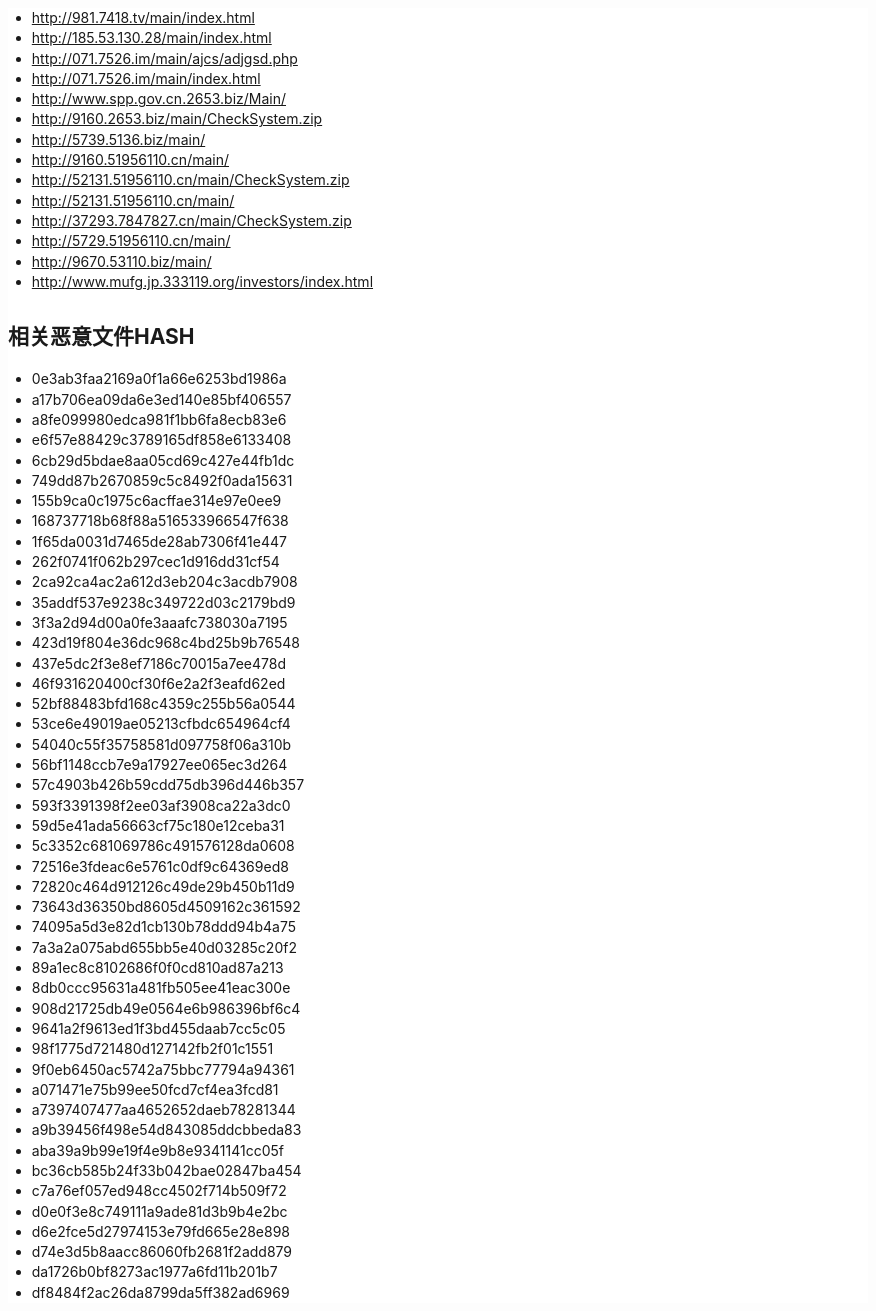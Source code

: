 *   http://981.7418.tv/main/index.html
*   http://185.53.130.28/main/index.html
*   http://071.7526.im/main/ajcs/adjgsd.php
*   http://071.7526.im/main/index.html
*   http://www.spp.gov.cn.2653.biz/Main/
*   http://9160.2653.biz/main/CheckSystem.zip
*   http://5739.5136.biz/main/
*   http://9160.51956110.cn/main/
*   http://52131.51956110.cn/main/CheckSystem.zip
*   http://52131.51956110.cn/main/
*   http://37293.7847827.cn/main/CheckSystem.zip
*   http://5729.51956110.cn/main/
*   http://9670.53110.biz/main/
*   http://www.mufg.jp.333119.org/investors/index.html

相关恶意文件HASH
----------

*   0e3ab3faa2169a0f1a66e6253bd1986a
*   a17b706ea09da6e3ed140e85bf406557
*   a8fe099980edca981f1bb6fa8ecb83e6
*   e6f57e88429c3789165df858e6133408
*   6cb29d5bdae8aa05cd69c427e44fb1dc
*   749dd87b2670859c5c8492f0ada15631
*   155b9ca0c1975c6acffae314e97e0ee9
*   168737718b68f88a516533966547f638
*   1f65da0031d7465de28ab7306f41e447
*   262f0741f062b297cec1d916dd31cf54
*   2ca92ca4ac2a612d3eb204c3acdb7908
*   35addf537e9238c349722d03c2179bd9
*   3f3a2d94d00a0fe3aaafc738030a7195
*   423d19f804e36dc968c4bd25b9b76548
*   437e5dc2f3e8ef7186c70015a7ee478d
*   46f931620400cf30f6e2a2f3eafd62ed
*   52bf88483bfd168c4359c255b56a0544
*   53ce6e49019ae05213cfbdc654964cf4
*   54040c55f35758581d097758f06a310b
*   56bf1148ccb7e9a17927ee065ec3d264
*   57c4903b426b59cdd75db396d446b357
*   593f3391398f2ee03af3908ca22a3dc0
*   59d5e41ada56663cf75c180e12ceba31
*   5c3352c681069786c491576128da0608
*   72516e3fdeac6e5761c0df9c64369ed8
*   72820c464d912126c49de29b450b11d9
*   73643d36350bd8605d4509162c361592
*   74095a5d3e82d1cb130b78ddd94b4a75
*   7a3a2a075abd655bb5e40d03285c20f2
*   89a1ec8c8102686f0f0cd810ad87a213
*   8db0ccc95631a481fb505ee41eac300e
*   908d21725db49e0564e6b986396bf6c4
*   9641a2f9613ed1f3bd455daab7cc5c05
*   98f1775d721480d127142fb2f01c1551
*   9f0eb6450ac5742a75bbc77794a94361
*   a071471e75b99ee50fcd7cf4ea3fcd81
*   a7397407477aa4652652daeb78281344
*   a9b39456f498e54d843085ddcbbeda83
*   aba39a9b99e19f4e9b8e9341141cc05f
*   bc36cb585b24f33b042bae02847ba454
*   c7a76ef057ed948cc4502f714b509f72
*   d0e0f3e8c749111a9ade81d3b9b4e2bc
*   d6e2fce5d27974153e79fd665e28e898
*   d74e3d5b8aacc86060fb2681f2add879
*   da1726b0bf8273ac1977a6fd11b201b7
*   df8484f2ac26da8799da5ff382ad6969